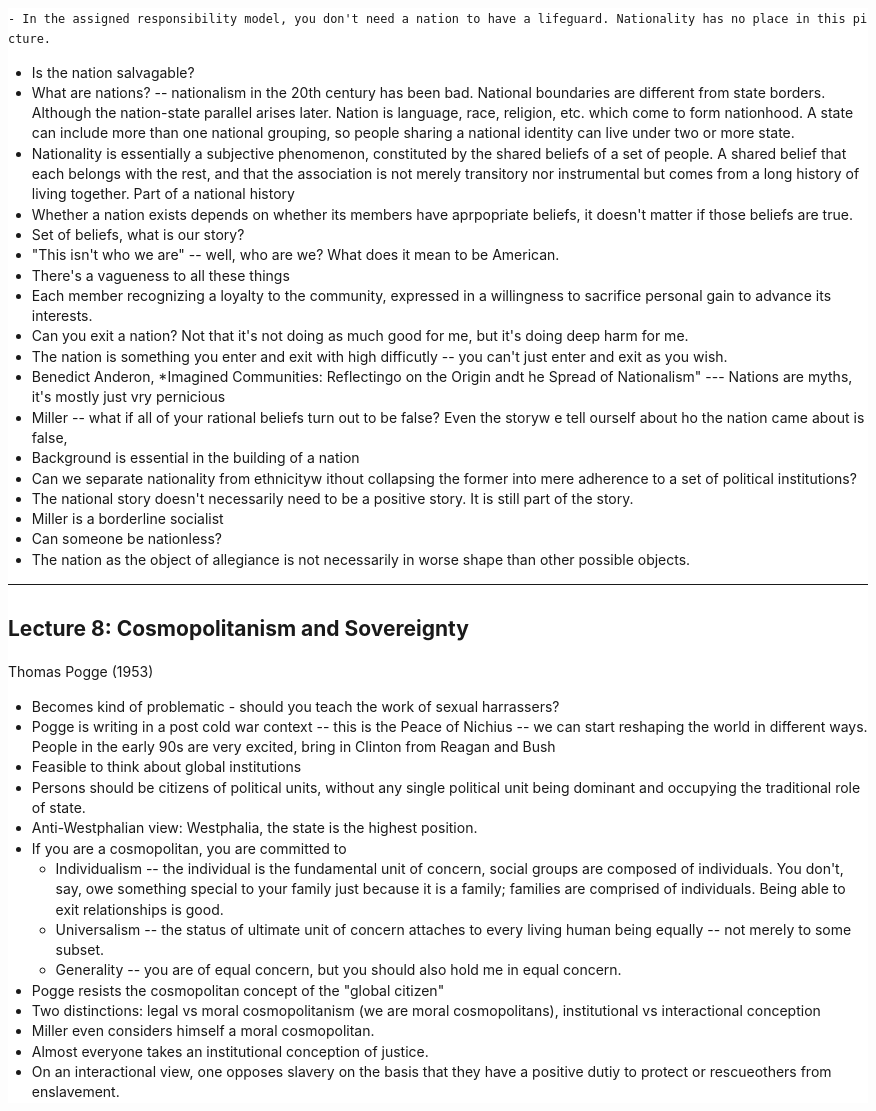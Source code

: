     - In the assigned responsibility model, you don't need a nation to have a lifeguard. Nationality has no place in this picture.
- Is the nation salvagable?
- What are nations? -- nationalism in the 20th century has been bad. National boundaries are different from state borders. Although the nation-state parallel arises later. Nation is language, race, religion, etc. which come to form nationhood. A state can include more than one national grouping, so people sharing a national identity can live under two or more state.
- Nationality is essentially a subjective phenomenon, constituted by the shared beliefs of a set of people. A shared belief that each belongs with the rest, and that the association is not merely transitory nor instrumental but comes from a long history of living together. Part of a national history
- Whether a nation exists depends on whether its members have aprpopriate beliefs, it doesn't matter if those beliefs are true. 
- Set of beliefs, what is our story?
- "This isn't who we are" -- well, who are we? What does it mean to be American. 
- There's a vagueness to all these things
- Each member recognizing a loyalty to the community, expressed in a willingness to sacrifice personal gain to advance its interests.
- Can you exit a nation? Not that it's not doing as much good for me, but it's doing deep harm for me. 
- The nation is something you enter and exit with high difficutly -- you can't just enter and exit as you wish.
- Benedict Anderon, *Imagined Communities: Reflectingo on the Origin andt he Spread of Nationalism"  --- Nations are myths, it's mostly just vry pernicious
- Miller -- what if all of your rational beliefs turn out to be false? Even the storyw e tell ourself about ho the nation came about is false,
- Background is essential in the building of a nation
- Can we separate nationality from ethnicityw ithout collapsing the former into mere adherence to a set of political institutions?
- The national story doesn't necessarily need to be a positive story. It is still part of the story. 
- Miller is a borderline socialist
- Can someone be nationless?
- The nation as the object of allegiance is not necessarily in worse shape than other possible objects.

---

## Lecture 8: Cosmopolitanism and Sovereignty

Thomas Pogge (1953)
- Becomes kind of problematic - should you teach the work of sexual harrassers?
- Pogge is writing in a post cold war context -- this is the Peace of Nichius -- we can start reshaping the world in different ways. People in the early 90s are very excited, bring in Clinton from Reagan and Bush 
- Feasible to think about global institutions
- Persons should be citizens of political units, without any single political unit being dominant and occupying the traditional role of state.
- Anti-Westphalian view: Westphalia, the state is the highest position.
- If you are a cosmopolitan, you are committed to
    - Individualism -- the individual is the fundamental unit of concern, social groups are composed of individuals. You don't, say, owe something special to your family just because it is a family; families are comprised of individuals. Being able to exit relationships is good. 
    - Universalism -- the status of ultimate unit of concern attaches to every living human being equally -- not merely to some subset.
    - Generality -- you are of equal concern, but you should also hold me in equal concern. 
- Pogge resists the cosmopolitan concept of the "global citizen"
- Two distinctions: legal vs moral cosmopolitanism (we are moral cosmopolitans), institutional vs interactional conception
- Miller even considers himself a moral cosmopolitan.
- Almost everyone takes an institutional conception of justice.
- On an interactional view, one opposes slavery on the basis that they have a positive dutiy to protect or rescueothers from enslavement.